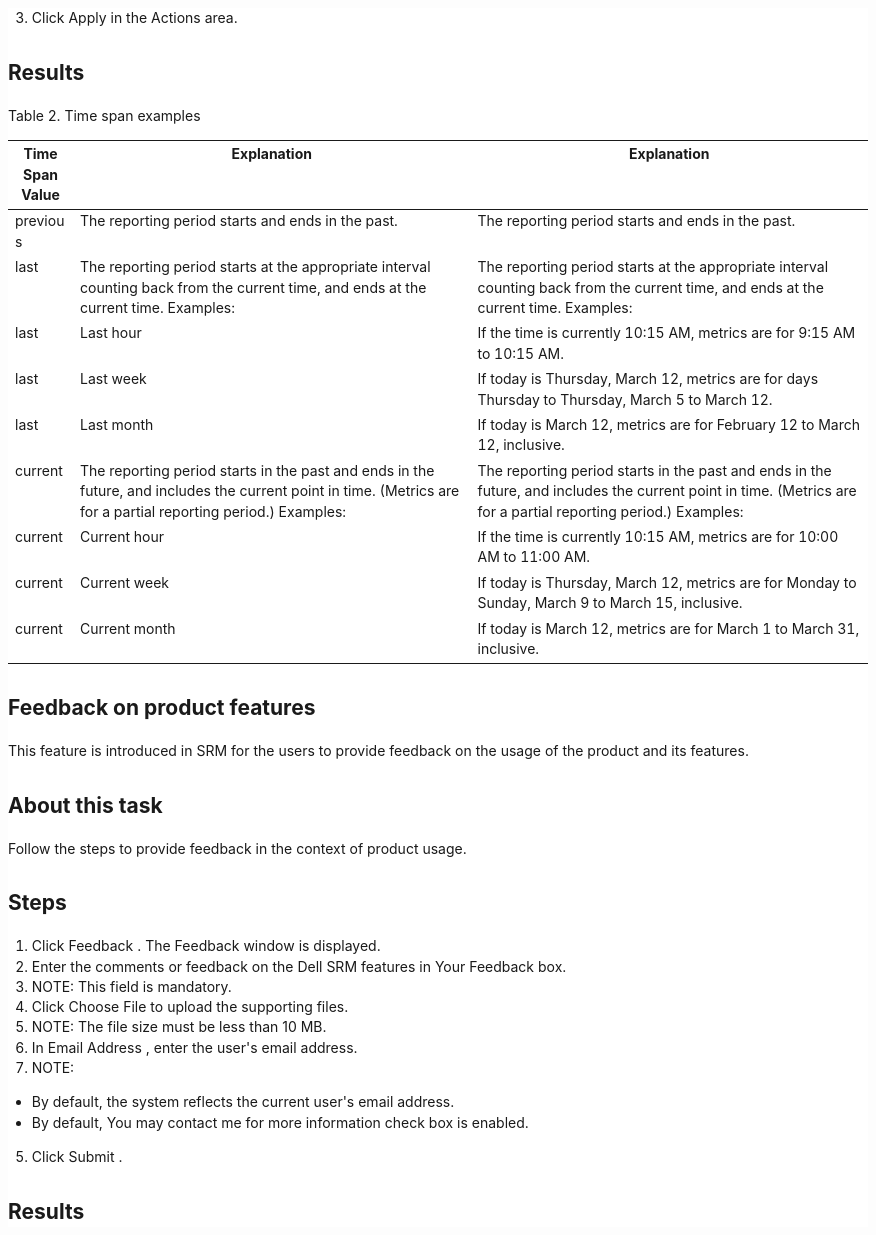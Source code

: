 

3. Click Apply in the Actions area.

## Results

Table 2. Time span examples

| Time Span Value   | Explanation                                                                                                                                                     | Explanation                                                                                                                                                     |
|-------------------|-----------------------------------------------------------------------------------------------------------------------------------------------------------------|-----------------------------------------------------------------------------------------------------------------------------------------------------------------|
| previous          | The reporting period starts and ends in the past.                                                                                                               | The reporting period starts and ends in the past.                                                                                                               |
| last              | The reporting period starts at the appropriate interval counting back from the current time, and ends at the current time. Examples:                            | The reporting period starts at the appropriate interval counting back from the current time, and ends at the current time. Examples:                            |
| last              | Last hour                                                                                                                                                       | If the time is currently 10:15 AM, metrics are for 9:15 AM to 10:15 AM.                                                                                         |
| last              | Last week                                                                                                                                                       | If today is Thursday, March 12, metrics are for days Thursday to Thursday, March 5 to March 12.                                                                 |
| last              | Last month                                                                                                                                                      | If today is March 12, metrics are for February 12 to March 12, inclusive.                                                                                       |
| current           | The reporting period starts in the past and ends in the future, and includes the current point in time. (Metrics are for a partial reporting period.) Examples: | The reporting period starts in the past and ends in the future, and includes the current point in time. (Metrics are for a partial reporting period.) Examples: |
| current           | Current hour                                                                                                                                                    | If the time is currently 10:15 AM, metrics are for 10:00 AM to 11:00 AM.                                                                                        |
| current           | Current week                                                                                                                                                    | If today is Thursday, March 12, metrics are for Monday to Sunday, March 9 to March 15, inclusive.                                                               |
| current           | Current month                                                                                                                                                   | If today is March 12, metrics are for March 1 to March 31, inclusive.                                                                                           |

## Feedback on product features

This feature is introduced in SRM for the users to provide feedback on the usage of the product and its features.

## About this task

Follow the steps to provide feedback in the context of product usage.

## Steps

1. Click Feedback . The Feedback window is displayed.
2. Enter the comments or feedback on the Dell SRM features in Your Feedback box.
3. NOTE: This field is mandatory.
3. Click Choose File to upload the supporting files.
5. NOTE: The file size must be less than 10 MB.
4. In Email Address , enter the user's email address.
7. NOTE:
- By default, the system reflects the current user's email address.
- By default, You may contact me for more information check box is enabled.
5. Click Submit .



## Results
